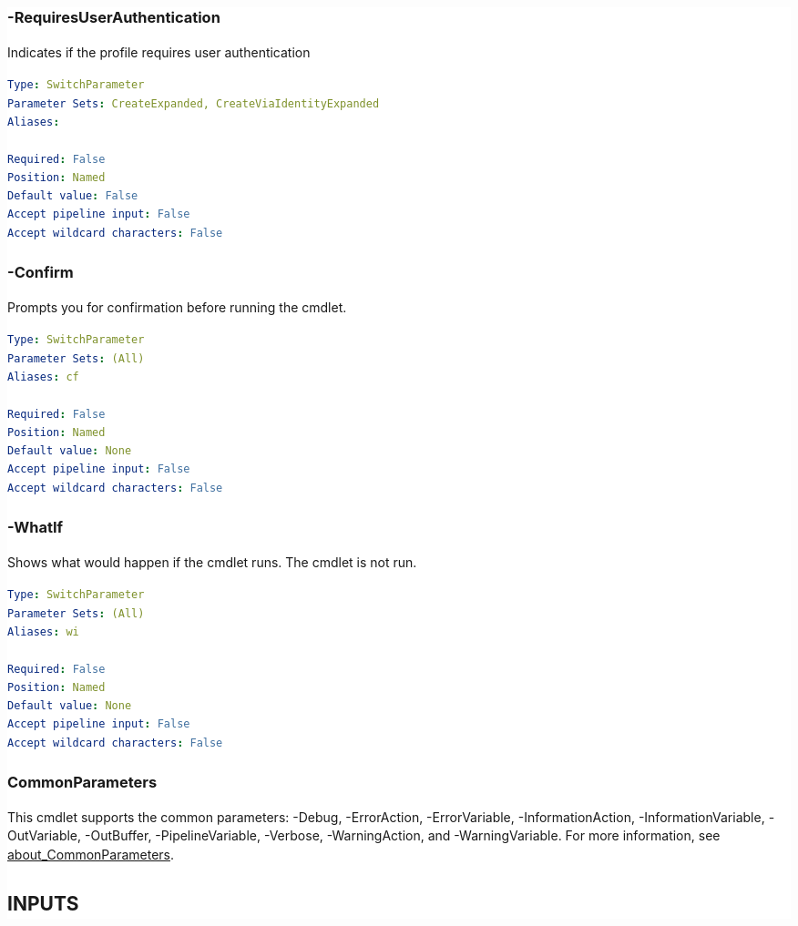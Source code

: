 ### -RequiresUserAuthentication
Indicates if the profile requires user authentication

```yaml
Type: SwitchParameter
Parameter Sets: CreateExpanded, CreateViaIdentityExpanded
Aliases:

Required: False
Position: Named
Default value: False
Accept pipeline input: False
Accept wildcard characters: False
```

### -Confirm
Prompts you for confirmation before running the cmdlet.

```yaml
Type: SwitchParameter
Parameter Sets: (All)
Aliases: cf

Required: False
Position: Named
Default value: None
Accept pipeline input: False
Accept wildcard characters: False
```

### -WhatIf
Shows what would happen if the cmdlet runs.
The cmdlet is not run.

```yaml
Type: SwitchParameter
Parameter Sets: (All)
Aliases: wi

Required: False
Position: Named
Default value: None
Accept pipeline input: False
Accept wildcard characters: False
```

### CommonParameters
This cmdlet supports the common parameters: -Debug, -ErrorAction, -ErrorVariable, -InformationAction, -InformationVariable, -OutVariable, -OutBuffer, -PipelineVariable, -Verbose, -WarningAction, and -WarningVariable. For more information, see [about_CommonParameters](http://go.microsoft.com/fwlink/?LinkID=113216).

## INPUTS
